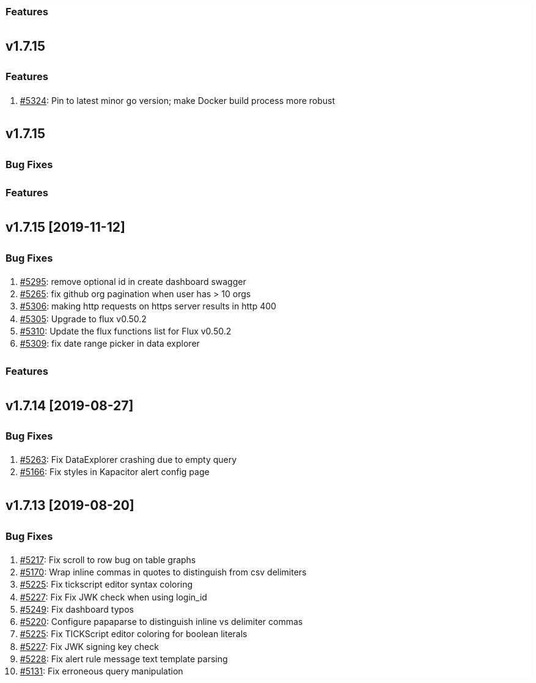### Features

## v1.7.15

### Features

1. [#5324](https://github.com/hws522/chronograf/pull/5324): Pin to latest minor go version; make Docker build process more robust

## v1.7.15

### Bug Fixes

### Features

## v1.7.15 [2019-11-12]

### Bug Fixes

1. [#5295](https://github.com/hws522/chronograf/pull/5295): remove optional id in create dashboard swagger
1. [#5265](https://github.com/hws522/chronograf/pull/5265): fix github org pagination when user has > 10 orgs
1. [#5306](https://github.com/hws522/chronograf/pull/5306): making http requests on https server results in http 400
1. [#5305](https://github.com/hws522/chronograf/pull/5305): Upgrade to flux v0.50.2
1. [#5310](https://github.com/hws522/chronograf/pull/5310): Update the flux functions list for Flux v0.50.2
1. [#5309](https://github.com/hws522/chronograf/pull/5309): fix date range picker in data explorer

### Features

## v1.7.14 [2019-08-27]

### Bug Fixes

1. [#5263](https://github.com/hws522/chronograf/pull/5263): Fix DataExplorer crashing due to empty query
1. [#5166](https://github.com/hws522/chronograf/pull/5266): Fix styles in Kapacitor alert config page

## v1.7.13 [2019-08-20]

### Bug Fixes

1. [#5217](https://github.com/hws522/chronograf/pull/5217): Fix scroll to row bug on table graphs
1. [#5170](https://github.com/hws522/chronograf/pull/5170): Wrap inline commas in quotes to distinguish from csv delimiters
1. [#5225](https://github.com/hws522/chronograf/pull/5225): Fix tickscript editor syntax coloring
1. [#5227](https://github.com/hws522/chronograf/pull/5227): Fix Fix JWK check when using login_id
1. [#5249](https://github.com/hws522/chronograf/pull/5249): Fix dashboard typos
1. [#5220](https://github.com/hws522/chronograf/pull/5220): Configure papaparse to distinguish inline vs delimiter commas
1. [#5225](https://github.com/hws522/chronograf/pull/5225): Fix TICKScript editor coloring for boolean literals
1. [#5227](https://github.com/hws522/chronograf/pull/5227): Fix JWK signing key check
1. [#5228](https://github.com/hws522/chronograf/pull/5228): Fix alert rule message text template parsing
1. [#5131](https://github.com/hws522/chronograf/pull/5131): Fix erroneous query manipulation